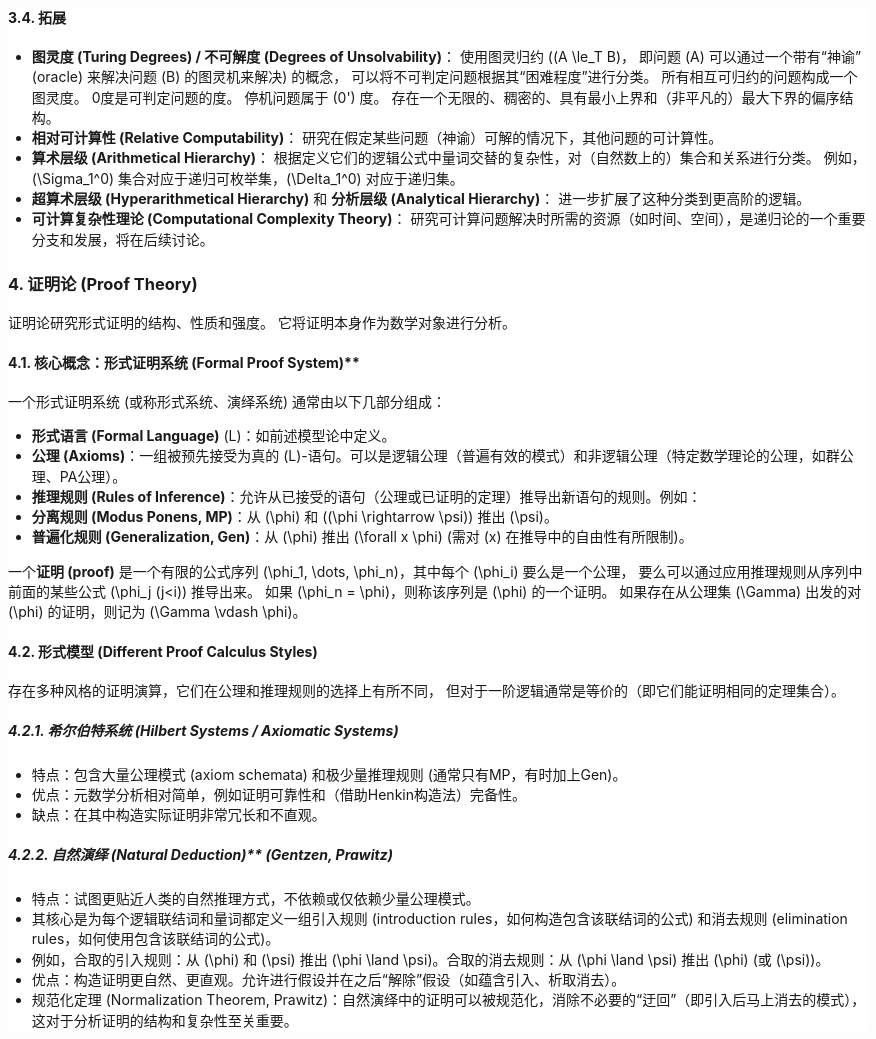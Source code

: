 #### 3.4. 拓展

- **图灵度 (Turing Degrees) / 不可解度 (Degrees of Unsolvability)**：
      使用图灵归约 (\(A \le_T B\)，
      即问题 \(A\) 可以通过一个带有“神谕” (oracle) 来解决问题 \(B\) 的图灵机来解决) 的概念，
      可以将不可判定问题根据其“困难程度”进行分类。
      所有相互可归约的问题构成一个图灵度。
      0度是可判定问题的度。
      停机问题属于 \(0'\) 度。
      存在一个无限的、稠密的、具有最小上界和（非平凡的）最大下界的偏序结构。
- **相对可计算性 (Relative Computability)**：
    研究在假定某些问题（神谕）可解的情况下，其他问题的可计算性。
- **算术层级 (Arithmetical Hierarchy)**：
    根据定义它们的逻辑公式中量词交替的复杂性，对（自然数上的）集合和关系进行分类。
    例如，\(\Sigma_1^0\) 集合对应于递归可枚举集，\(\Delta_1^0\) 对应于递归集。
- **超算术层级 (Hyperarithmetical Hierarchy)** 和 **分析层级 (Analytical Hierarchy)**：
    进一步扩展了这种分类到更高阶的逻辑。
- **可计算复杂性理论 (Computational Complexity Theory)**：
    研究可计算问题解决时所需的资源（如时间、空间），是递归论的一个重要分支和发展，将在后续讨论。

### 4. 证明论 (Proof Theory)

证明论研究形式证明的结构、性质和强度。
它将证明本身作为数学对象进行分析。

#### 4.1. 核心概念：形式证明系统 (Formal Proof System)**

一个形式证明系统 (或称形式系统、演绎系统) 通常由以下几部分组成：

- **形式语言 (Formal Language)** \(L\)：如前述模型论中定义。
- **公理 (Axioms)**：一组被预先接受为真的 \(L\)-语句。可以是逻辑公理（普遍有效的模式）和非逻辑公理（特定数学理论的公理，如群公理、PA公理）。
- **推理规则 (Rules of Inference)**：允许从已接受的语句（公理或已证明的定理）推导出新语句的规则。例如：
- **分离规则 (Modus Ponens, MP)**：从 \(\phi\) 和 \((\phi \rightarrow \psi)\) 推出 \(\psi\)。
- **普遍化规则 (Generalization, Gen)**：从 \(\phi\) 推出 \(\forall x \phi\) (需对 \(x\) 在推导中的自由性有所限制)。

一个**证明 (proof)** 是一个有限的公式序列 \(\phi_1, \dots, \phi_n\)，其中每个 \(\phi_i\) 要么是一个公理，
要么可以通过应用推理规则从序列中前面的某些公式 \(\phi_j (j<i)\) 推导出来。
如果 \(\phi_n = \phi\)，则称该序列是 \(\phi\) 的一个证明。
如果存在从公理集 \(\Gamma\) 出发的对 \(\phi\) 的证明，则记为 \(\Gamma \vdash \phi\)。

#### 4.2. 形式模型 (Different Proof Calculus Styles)

存在多种风格的证明演算，它们在公理和推理规则的选择上有所不同，
但对于一阶逻辑通常是等价的（即它们能证明相同的定理集合）。

##### 4.2.1. 希尔伯特系统 (Hilbert Systems / Axiomatic Systems)

- 特点：包含大量公理模式 (axiom schemata) 和极少量推理规则 (通常只有MP，有时加上Gen)。
- 优点：元数学分析相对简单，例如证明可靠性和（借助Henkin构造法）完备性。
- 缺点：在其中构造实际证明非常冗长和不直观。

##### 4.2.2. 自然演绎 (Natural Deduction)** (Gentzen, Prawitz)

- 特点：试图更贴近人类的自然推理方式，不依赖或仅依赖少量公理模式。
- 其核心是为每个逻辑联结词和量词都定义一组引入规则 (introduction rules，如何构造包含该联结词的公式) 和消去规则 (elimination rules，如何使用包含该联结词的公式)。
- 例如，合取的引入规则：从 \(\phi\) 和 \(\psi\) 推出 \(\phi \land \psi\)。合取的消去规则：从 \(\phi \land \psi\) 推出 \(\phi\) (或 \(\psi\))。
- 优点：构造证明更自然、更直观。允许进行假设并在之后“解除”假设（如蕴含引入、析取消去）。
- 规范化定理 (Normalization Theorem, Prawitz)：自然演绎中的证明可以被规范化，消除不必要的“迂回”（即引入后马上消去的模式），这对于分析证明的结构和复杂性至关重要。
